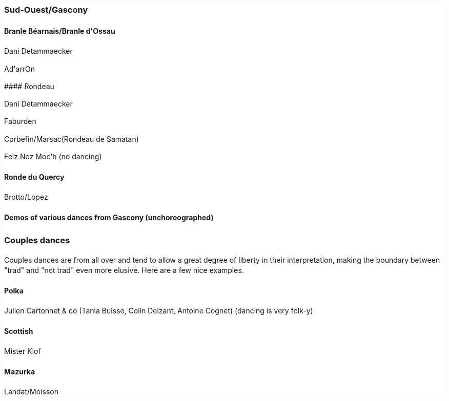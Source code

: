 ### Sud-Ouest/Gascony
  
#### Branle Béarnais/Branle d'Ossau
Dani Detammaecker 
<iframe width="560" height="315" src="//www.youtube.com/embed/9Iu2nnpiyWw" frameborder="0" allowfullscreen></iframe>

Ad'arrOn 
<iframe width="560" height="315" src="//www.youtube.com/embed/dJtjG67_hgg" frameborder="0" allowfullscreen></iframe>
#### Rondeau

Dani Detammaecker 
<iframe width="560" height="315" src="//www.youtube.com/embed/3f7SvYrX3sg" frameborder="0" allowfullscreen></iframe>

Faburden 
<iframe width="560" height="315" src="//www.youtube.com/embed/JloIdUz6Suk" frameborder="0" allowfullscreen></iframe>

Corbefin/Marsac(Rondeau de Samatan) 
<iframe width="560" height="315" src="//www.youtube.com/embed/tat4_N_lge0" frameborder="0" allowfullscreen></iframe>

Feiz Noz Moc'h (no dancing) 
<iframe width="560" height="315" src="//www.youtube.com/embed/4YL18VBKVEM" frameborder="0" allowfullscreen></iframe>

#### Ronde du Quercy

Brotto/Lopez 
<iframe width="560" height="315" src="//www.youtube.com/embed/g8ITsaDSl_w" frameborder="0" allowfullscreen></iframe>

#### Demos of various dances from Gascony (unchoreographed) 

<iframe width="560" height="315" src="//www.youtube.com/embed/SaLltk2BpLo" frameborder="0" allowfullscreen></iframe>

<iframe width="560" height="315" src="//www.youtube.com/embed/B0z7hl4fbUM" frameborder="0" allowfullscreen></iframe>

### Couples dances

Couples dances are from all over and tend to allow a great degree of liberty in their interpretation, making the boundary between "trad" and "not trad" even more elusive. Here are a few nice examples.

#### Polka

Julien Cartonnet & co (Tania Buisse, Colin Delzant, Antoine Cognet) (dancing is very folk-y) 
<iframe width="560" height="315" src="//www.youtube.com/embed/oBJ_Xjufrmc" frameborder="0" allowfullscreen></iframe>

#### Scottish

Mister Klof 
<iframe width="560" height="315" src="//www.youtube.com/embed/i5Sls_Tl5Fs" frameborder="0" allowfullscreen></iframe>

#### Mazurka

Landat/Moisson 
<iframe width="560" height="315" src="//www.youtube.com/embed/H10IZZX2xek" frameborder="0" allowfullscreen></iframe>

